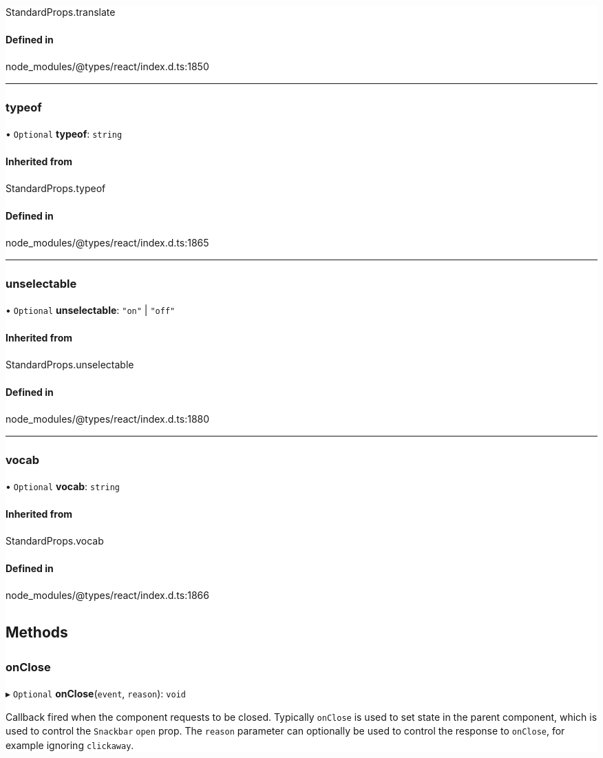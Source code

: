 StandardProps.translate

#### Defined in

node_modules/@types/react/index.d.ts:1850

___

### typeof

• `Optional` **typeof**: `string`

#### Inherited from

StandardProps.typeof

#### Defined in

node_modules/@types/react/index.d.ts:1865

___

### unselectable

• `Optional` **unselectable**: ``"on"`` \| ``"off"``

#### Inherited from

StandardProps.unselectable

#### Defined in

node_modules/@types/react/index.d.ts:1880

___

### vocab

• `Optional` **vocab**: `string`

#### Inherited from

StandardProps.vocab

#### Defined in

node_modules/@types/react/index.d.ts:1866

## Methods

### onClose

▸ `Optional` **onClose**(`event`, `reason`): `void`

Callback fired when the component requests to be closed.
Typically `onClose` is used to set state in the parent component,
which is used to control the `Snackbar` `open` prop.
The `reason` parameter can optionally be used to control the response to `onClose`,
for example ignoring `clickaway`.
